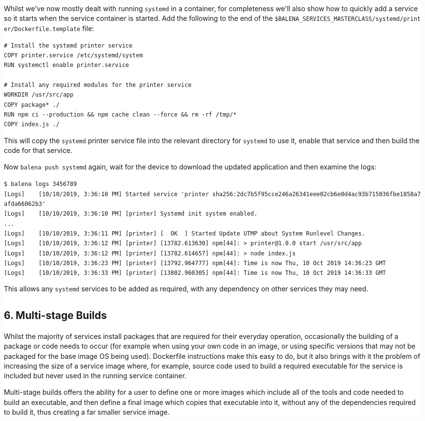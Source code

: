 Whilst we've now mostly dealt with running `systemd` in a container, for
completeness we'll also show how to quickly add a service so it starts when the
service container is started. Add the following to the end of the
`$BALENA_SERVICES_MASTERCLASS/systemd/printer/Dockerfile.template` file:
```
# Install the systemd printer service
COPY printer.service /etc/systemd/system
RUN systemctl enable printer.service

# Install any required modules for the printer service
WORKDIR /usr/src/app
COPY package* ./
RUN npm ci --production && npm cache clean --force && rm -rf /tmp/*
COPY index.js ./
```
This will copy the `systemd` printer service file into the relevant directory
for `systemd` to use it, enable that service and then build the code for
that service.

Now `balena push systemd` again, wait for the device to download the updated
application and then examine the logs:
```
$ balena logs 3456789
[Logs]    [10/10/2019, 3:36:10 PM] Started service 'printer sha256:2dc7b5f95cce246a26341eee02cb6e0d4ac93b715036fbe1858a7afda66062b3'
[Logs]    [10/10/2019, 3:36:10 PM] [printer] Systemd init system enabled.
...
[Logs]    [10/10/2019, 3:36:11 PM] [printer] [  OK  ] Started Update UTMP about System Runlevel Changes.
[Logs]    [10/10/2019, 3:36:12 PM] [printer] [13782.613630] npm[44]: > printer@1.0.0 start /usr/src/app
[Logs]    [10/10/2019, 3:36:12 PM] [printer] [13782.614657] npm[44]: > node index.js
[Logs]    [10/10/2019, 3:36:23 PM] [printer] [13792.964777] npm[44]: Time is now Thu, 10 Oct 2019 14:36:23 GMT
[Logs]    [10/10/2019, 3:36:33 PM] [printer] [13802.960305] npm[44]: Time is now Thu, 10 Oct 2019 14:36:33 GMT
```
This allows any `systemd` services to be added as required, with any dependency
on other services they may need.

## 6. Multi-stage Builds

Whilst the majority of services install packages that are required for their
everyday operation, occasionally the building of a package or code needs to
occur (for example when using your own code in an image, or using specific
versions that may not be packaged for the base image OS being used).
Dockerfile instructions make this easy to do, but it also brings with it the
problem of increasing the size of a service image where, for example, source
code used to build a required executable for the service is included but never
used in the running service container.

Multi-stage builds offers the ability for a user to define one or more images
which include all of the tools and code needed to build an executable, and then
define a final image which copies that executable into it, without any of
the dependencies required to build it, thus creating a far smaller service
image.

